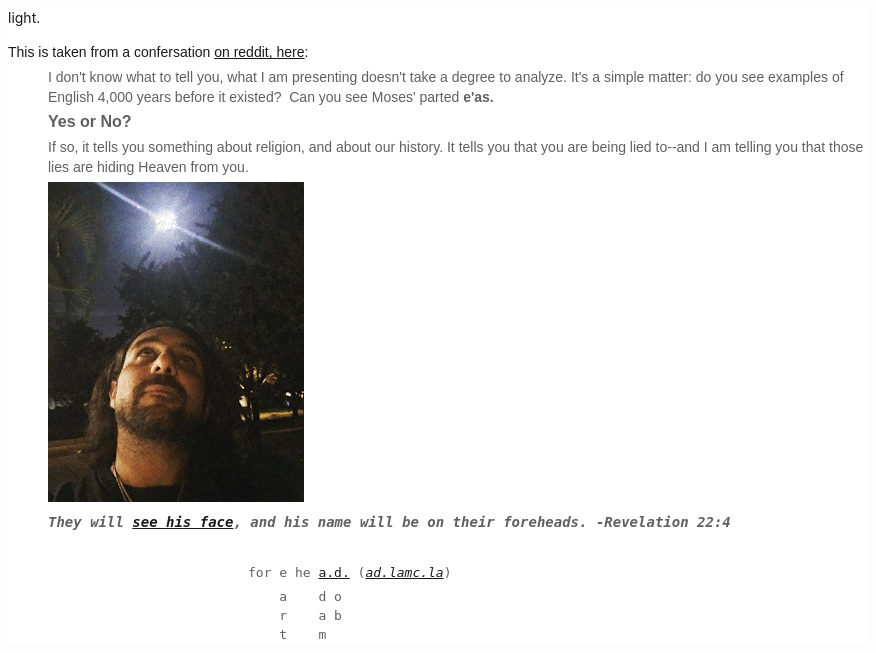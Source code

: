 light.</div></blockquote></blockquote></blockquote><blockquote style="border: none; margin: 0px 0px 0px 40px; padding: 0px;"><blockquote style="border: none; margin: 0px 0px 0px 40px; padding: 0px;"></blockquote></blockquote><div style="font-family: &quot;verdana&quot; , &quot;arial&quot; , &quot;helvetica&quot; , sans-serif; font-size: 14px; line-height: 1.42857em; margin: 0px 0px 0.357143em; padding: 0px;">This is taken from a confersation <a href="https://www.blogger.com/null">on reddit, here</a>:</div><blockquote style="border: none; margin: 0px 0px 0px 40px; padding: 0px;"><div style="font-family: &quot;verdana&quot; , &quot;arial&quot; , &quot;helvetica&quot; , sans-serif; font-size: 14px; line-height: 1.42857em; margin: 0px 0px 0.357143em; padding: 0px;">I don't know what to tell you, what I am presenting doesn't take a degree to analyze. It's a simple matter: do you see examples of English 4,000 years before it existed?&nbsp; Can you see Moses' parted <b>e'as.</b></div><div style="font-family: &quot;verdana&quot; , &quot;arial&quot; , &quot;helvetica&quot; , sans-serif; line-height: 1.42857em; margin: 0.357143em 0px; padding: 0px;"><b><span style="font-size: medium;">Yes or No?</span></b></div><div style="font-family: &quot;verdana&quot; , &quot;arial&quot; , &quot;helvetica&quot; , sans-serif; font-size: 14px; line-height: 1.42857em; margin: 0.357143em 0px; padding: 0px;">If so, it tells you something about religion, and about our history. It tells you that you are being lied to--and I am telling you that those lies are hiding Heaven from you.</div><div style="font-family: &quot;verdana&quot; , &quot;arial&quot; , &quot;helvetica&quot; , sans-serif; font-size: 14px; line-height: 1.42857em; margin: 0.357143em 0px; padding: 0px;"><a href="http://1.bp.blogspot.com/-DrCStPH56NA/WTt0pgghC5I/AAAAAAAADNE/Ab-dW3UJKN8_53W-RhncAUW6oEELvos6ACK4B/s1600/loo-710162.png"><img alt="" border="0" id="BLOGGER_PHOTO_ID_6429861149451291538" src="reqs/1.bp.blogspot.com/-DrCStPH56NA/WTt0pgghC5I/AAAAAAAADNE/Ab-dW3UJKN8_53W-RhncAUW6oEELvos6ACK4B/s320/loo-710162.png" /></a></div><div style="line-height: 1.42857em; margin: 0.357143em 0px; padding: 0px;"><span style="font-family: monospace, monospace;"><b><i>They will <a href="http://follow.lamc.la/" target="_blank">see his face</a>, and his name will be on their foreheads. -Revelation 22:4</i></b></span></div><div style="line-height: 1.42857em; margin: 0.357143em 0px; padding: 0px;"><span style="font-family: monospace, monospace;"><b><i><br /></i></b></span></div></blockquote><blockquote style="border: none; margin: 0px 0px 0px 40px; padding: 0px;"><blockquote style="border: none; margin: 0px 0px 0px 40px; padding: 0px;"><blockquote style="border: none; margin: 0px 0px 0px 40px; padding: 0px;"><blockquote style="border: none; margin: 0px 0px 0px 40px; padding: 0px;"><blockquote style="border: none; margin: 0px 0px 0px 40px; padding: 0px;"><blockquote style="border: none; margin: 0px 0px 0px 40px; padding: 0px;"><div style="line-height: 1.42857em; margin: 0.357143em 0px; padding: 0px;"><span style="border: 0px; font-family: monospace, monospace; font-size: 13px; margin: 0px; padding: 0px;">for e he <a href="http://ad.lamc.la/" target="_blank">a.d.</a>&nbsp;(<i><a href="http://ad.lamc.la/" target="_blank">ad.lamc.la</a></i>)</span></div></blockquote></blockquote></blockquote></blockquote></blockquote><blockquote style="border: none; margin: 0px 0px 0px 40px; padding: 0px;"><blockquote style="border: none; margin: 0px 0px 0px 40px; padding: 0px;"><blockquote style="border: none; margin: 0px 0px 0px 40px; padding: 0px;"><blockquote style="border: none; margin: 0px 0px 0px 40px; padding: 0px;"><blockquote style="border: none; margin: 0px 0px 0px 40px; padding: 0px;"><div style="border: 0px; font-family: &quot;arial&quot; , &quot;helvetica&quot; , sans-serif; font-size: 13px; margin: 0px; padding: 0px;"><span style="border: 0px; font-family: monospace, monospace; margin: 0px; padding: 0px;">&nbsp; &nbsp; a &nbsp; &nbsp;d o</span></div></blockquote></blockquote></blockquote></blockquote></blockquote><blockquote style="border: none; margin: 0px 0px 0px 40px; padding: 0px;"><blockquote style="border: none; margin: 0px 0px 0px 40px; padding: 0px;"><blockquote style="border: none; margin: 0px 0px 0px 40px; padding: 0px;"><blockquote style="border: none; margin: 0px 0px 0px 40px; padding: 0px;"><blockquote style="border: none; margin: 0px 0px 0px 40px; padding: 0px;"><div style="border: 0px; font-family: &quot;arial&quot; , &quot;helvetica&quot; , sans-serif; font-size: 13px; margin: 0px; padding: 0px;"><span style="border: 0px; font-family: monospace, monospace; margin: 0px; padding: 0px;">&nbsp; &nbsp; r &nbsp; &nbsp;a b</span></div></blockquote></blockquote></blockquote></blockquote></blockquote><blockquote style="border: none; margin: 0px 0px 0px 40px; padding: 0px;"><blockquote style="border: none; margin: 0px 0px 0px 40px; padding: 0px;"><blockquote style="border: none; margin: 0px 0px 0px 40px; padding: 0px;"><blockquote style="border: none; margin: 0px 0px 0px 40px; padding: 0px;"><blockquote style="border: none; margin: 0px 0px 0px 40px; padding: 0px;"><div style="border: 0px; font-family: &quot;arial&quot; , &quot;helvetica&quot; , sans-serif; font-size: 13px; margin: 0px; padding: 0px;"><span style="border: 0px; font-family: monospace, monospace; margin: 0px; padding: 0px;">&nbsp; &nbsp; t &nbsp; &nbsp;m